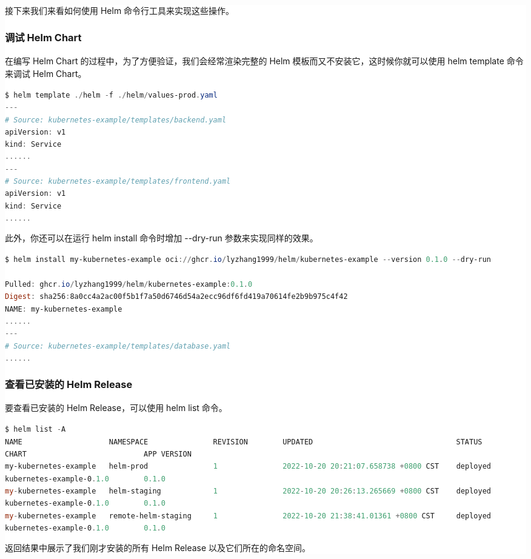 接下来我们来看如何使用 Helm 命令行工具来实现这些操作。

### 调试 Helm Chart

在编写 Helm Chart 的过程中，为了方便验证，我们会经常渲染完整的 Helm 模板而又不安装它，这时候你就可以使用 helm template 命令来调试 Helm Chart。

```powershell
$ helm template ./helm -f ./helm/values-prod.yaml
---
# Source: kubernetes-example/templates/backend.yaml
apiVersion: v1
kind: Service
......
---
# Source: kubernetes-example/templates/frontend.yaml
apiVersion: v1
kind: Service
......

```

此外，你还可以在运行 helm install 命令时增加 --dry-run 参数来实现同样的效果。

```powershell
$ helm install my-kubernetes-example oci://ghcr.io/lyzhang1999/helm/kubernetes-example --version 0.1.0 --dry-run

Pulled: ghcr.io/lyzhang1999/helm/kubernetes-example:0.1.0
Digest: sha256:8a0cc4a2ac00f5b1f7a50d6746d54a2ecc96df6fd419a70614fe2b9b975c4f42
NAME: my-kubernetes-example
......
---
# Source: kubernetes-example/templates/database.yaml
......

```

### 查看已安装的 Helm Release

要查看已安装的 Helm Release，可以使用 helm list 命令。

```powershell
$ helm list -A
NAME                    NAMESPACE               REVISION        UPDATED                                 STATUS          CHART                           APP VERSION
my-kubernetes-example   helm-prod               1               2022-10-20 20:21:07.658738 +0800 CST    deployed        kubernetes-example-0.1.0        0.1.0
my-kubernetes-example   helm-staging            1               2022-10-20 20:26:13.265669 +0800 CST    deployed        kubernetes-example-0.1.0        0.1.0
my-kubernetes-example   remote-helm-staging     1               2022-10-20 21:38:41.01361 +0800 CST     deployed        kubernetes-example-0.1.0        0.1.0

```

返回结果中展示了我们刚才安装的所有 Helm Release 以及它们所在的命名空间。
